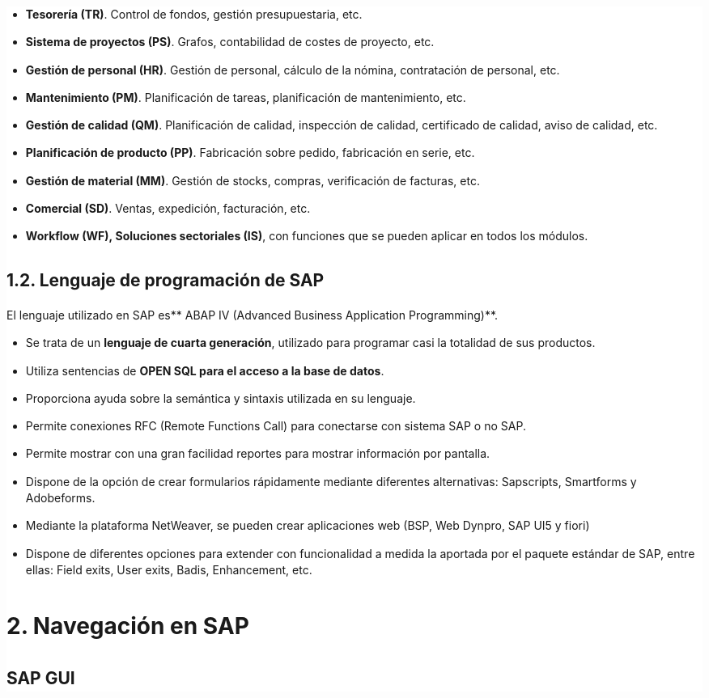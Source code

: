 * **Tesorería (TR)**. Control de fondos, gestión presupuestaria, etc.

* **Sistema de proyectos (PS)**. Grafos, contabilidad de costes de proyecto, etc.

* **Gestión de personal (HR)**. Gestión de personal, cálculo de la nómina, contratación de personal, etc.

* **Mantenimiento (PM)**. Planificación de tareas, planificación de mantenimiento, etc.

* **Gestión de calidad (QM)**. Planificación de calidad, inspección de calidad, certificado de calidad, aviso de calidad, etc.

* **Planificación de producto (PP)**. Fabricación sobre pedido, fabricación en serie, etc.

* **Gestión de material (MM)**. Gestión de stocks, compras, verificación de facturas, etc.

* **Comercial (SD)**. Ventas, expedición, facturación, etc.

* **Workflow (WF), Soluciones sectoriales (IS)**, con funciones que se pueden aplicar en todos los módulos.

## 1.2. Lenguaje de programación de SAP

El lenguaje utilizado en SAP es** ABAP IV (Advanced Business Application Programming)**. 

* Se trata de un **lenguaje de cuarta generación**, utilizado para programar casi la totalidad de sus productos.

* Utiliza sentencias de **OPEN SQL para el acceso a la base de datos**.

* Proporciona ayuda sobre la semántica y sintaxis utilizada en su lenguaje.

* Permite conexiones RFC (Remote Functions Call) para conectarse con sistema SAP o no SAP.

* Permite mostrar con una gran facilidad reportes para mostrar información por pantalla.

* Dispone de la opción de crear formularios rápidamente mediante diferentes alternativas: Sapscripts, Smartforms y Adobeforms.

* Mediante la plataforma NetWeaver, se pueden crear aplicaciones web (BSP, Web Dynpro, SAP UI5 y fiori)

* Dispone de diferentes opciones para extender con funcionalidad a medida la aportada por el paquete estándar de SAP, entre ellas: Field exits, User exits, Badis, Enhancement, etc.

# 2. Navegación en SAP

## SAP GUI

